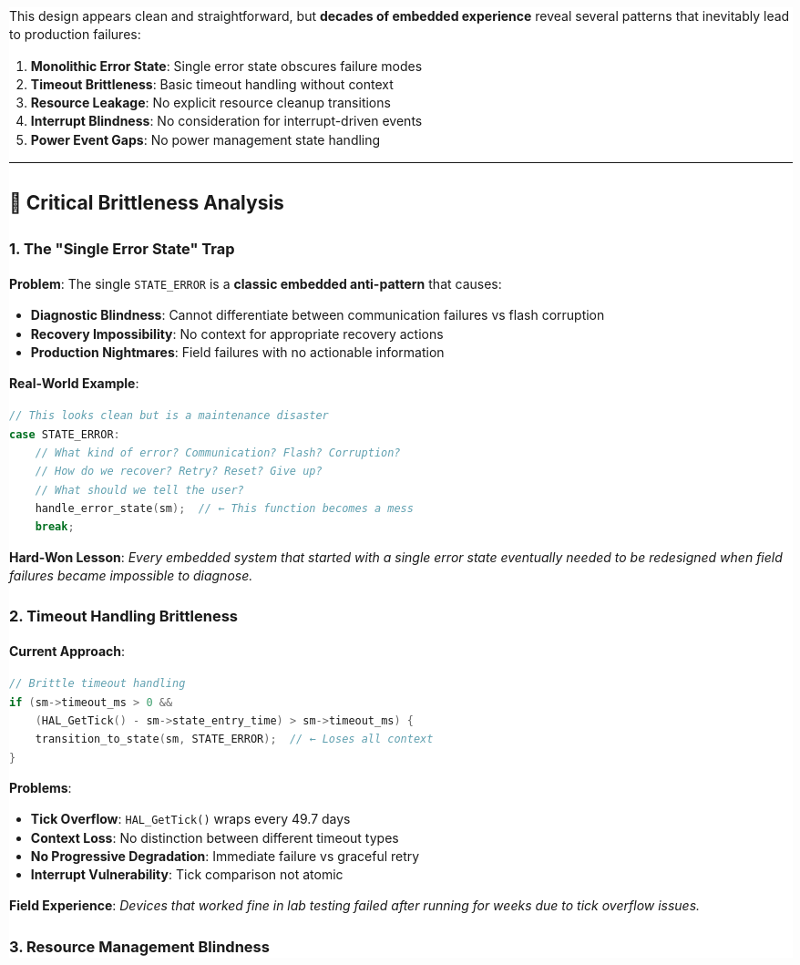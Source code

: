 This design appears clean and straightforward, but **decades of embedded experience** reveal several patterns that inevitably lead to production failures:

1. **Monolithic Error State**: Single error state obscures failure modes
2. **Timeout Brittleness**: Basic timeout handling without context
3. **Resource Leakage**: No explicit resource cleanup transitions
4. **Interrupt Blindness**: No consideration for interrupt-driven events
5. **Power Event Gaps**: No power management state handling

---

## 🚨 Critical Brittleness Analysis

### **1. The "Single Error State" Trap**

**Problem**: The single `STATE_ERROR` is a **classic embedded anti-pattern** that causes:
- **Diagnostic Blindness**: Cannot differentiate between communication failures vs flash corruption
- **Recovery Impossibility**: No context for appropriate recovery actions
- **Production Nightmares**: Field failures with no actionable information

**Real-World Example**:
```c
// This looks clean but is a maintenance disaster
case STATE_ERROR:
    // What kind of error? Communication? Flash? Corruption?
    // How do we recover? Retry? Reset? Give up?
    // What should we tell the user?
    handle_error_state(sm);  // ← This function becomes a mess
    break;
```

**Hard-Won Lesson**: *Every embedded system that started with a single error state eventually needed to be redesigned when field failures became impossible to diagnose.*

### **2. Timeout Handling Brittleness**

**Current Approach**:
```c
// Brittle timeout handling
if (sm->timeout_ms > 0 && 
    (HAL_GetTick() - sm->state_entry_time) > sm->timeout_ms) {
    transition_to_state(sm, STATE_ERROR);  // ← Loses all context
}
```

**Problems**:
- **Tick Overflow**: `HAL_GetTick()` wraps every 49.7 days
- **Context Loss**: No distinction between different timeout types
- **No Progressive Degradation**: Immediate failure vs graceful retry
- **Interrupt Vulnerability**: Tick comparison not atomic

**Field Experience**: *Devices that worked fine in lab testing failed after running for weeks due to tick overflow issues.*

### **3. Resource Management Blindness**
